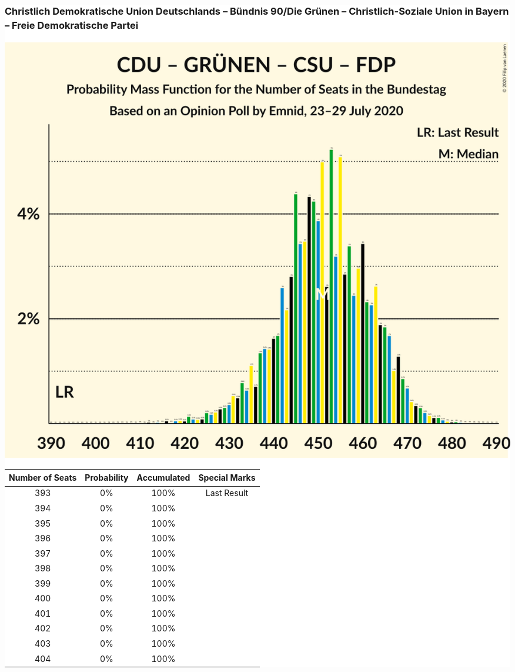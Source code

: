 ### Christlich Demokratische Union Deutschlands – Bündnis 90/Die Grünen – Christlich-Soziale Union in Bayern – Freie Demokratische Partei

![Graph with seats probability mass function not yet produced](2020-07-29-Emnid-coalitions-seats-pmf-cdu–grünen–csu–fdp.png "Seats Probability Mass Function")

| Number of Seats | Probability | Accumulated | Special Marks |
|:---------------:|:-----------:|:-----------:|:-------------:|
| 393 | 0% | 100% | Last Result |
| 394 | 0% | 100% |  |
| 395 | 0% | 100% |  |
| 396 | 0% | 100% |  |
| 397 | 0% | 100% |  |
| 398 | 0% | 100% |  |
| 399 | 0% | 100% |  |
| 400 | 0% | 100% |  |
| 401 | 0% | 100% |  |
| 402 | 0% | 100% |  |
| 403 | 0% | 100% |  |
| 404 | 0% | 100% |  |